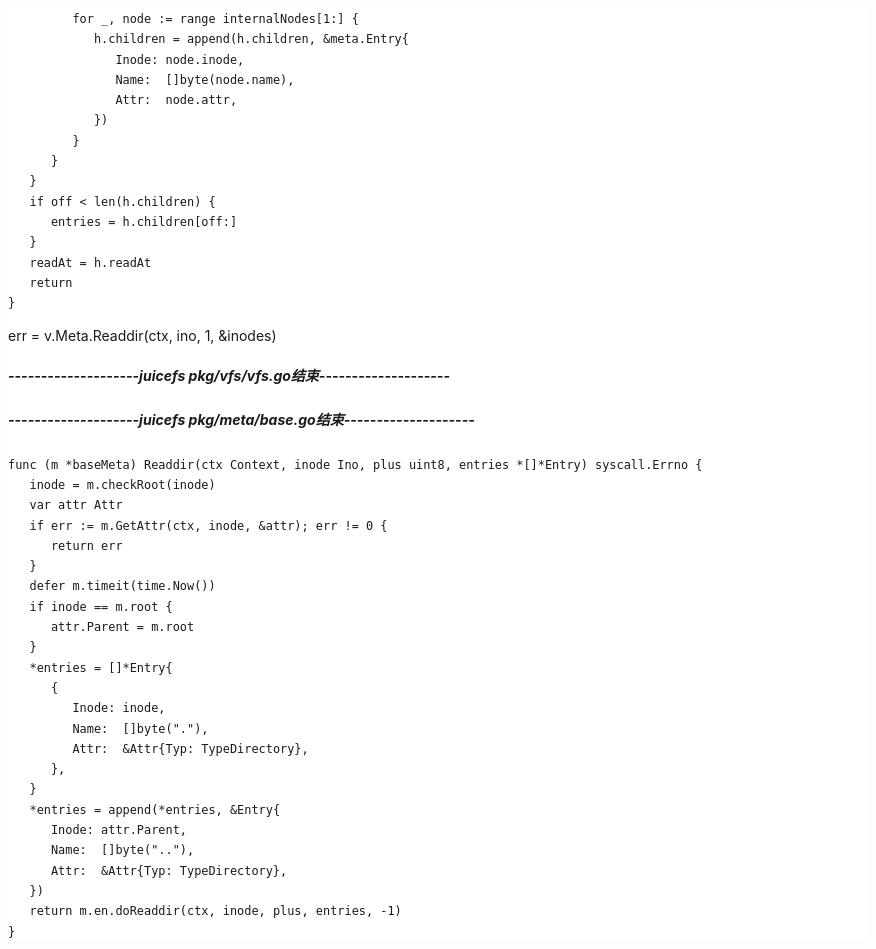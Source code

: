 ```
         for _, node := range internalNodes[1:] {
            h.children = append(h.children, &meta.Entry{
               Inode: node.inode,
               Name:  []byte(node.name),
               Attr:  node.attr,
            })
         }
      }
   }
   if off < len(h.children) {
      entries = h.children[off:]
   }
   readAt = h.readAt
   return
}
```

err = v.Meta.Readdir(ctx, ino, 1, &inodes)

##### **--------------------juicefs pkg/vfs/vfs.go结束--------------------**

##### **--------------------juicefs pkg/meta/base.go结束--------------------**

```
func (m *baseMeta) Readdir(ctx Context, inode Ino, plus uint8, entries *[]*Entry) syscall.Errno {
   inode = m.checkRoot(inode)
   var attr Attr
   if err := m.GetAttr(ctx, inode, &attr); err != 0 {
      return err
   }
   defer m.timeit(time.Now())
   if inode == m.root {
      attr.Parent = m.root
   }
   *entries = []*Entry{
      {
         Inode: inode,
         Name:  []byte("."),
         Attr:  &Attr{Typ: TypeDirectory},
      },
   }
   *entries = append(*entries, &Entry{
      Inode: attr.Parent,
      Name:  []byte(".."),
      Attr:  &Attr{Typ: TypeDirectory},
   })
   return m.en.doReaddir(ctx, inode, plus, entries, -1)
}
```

